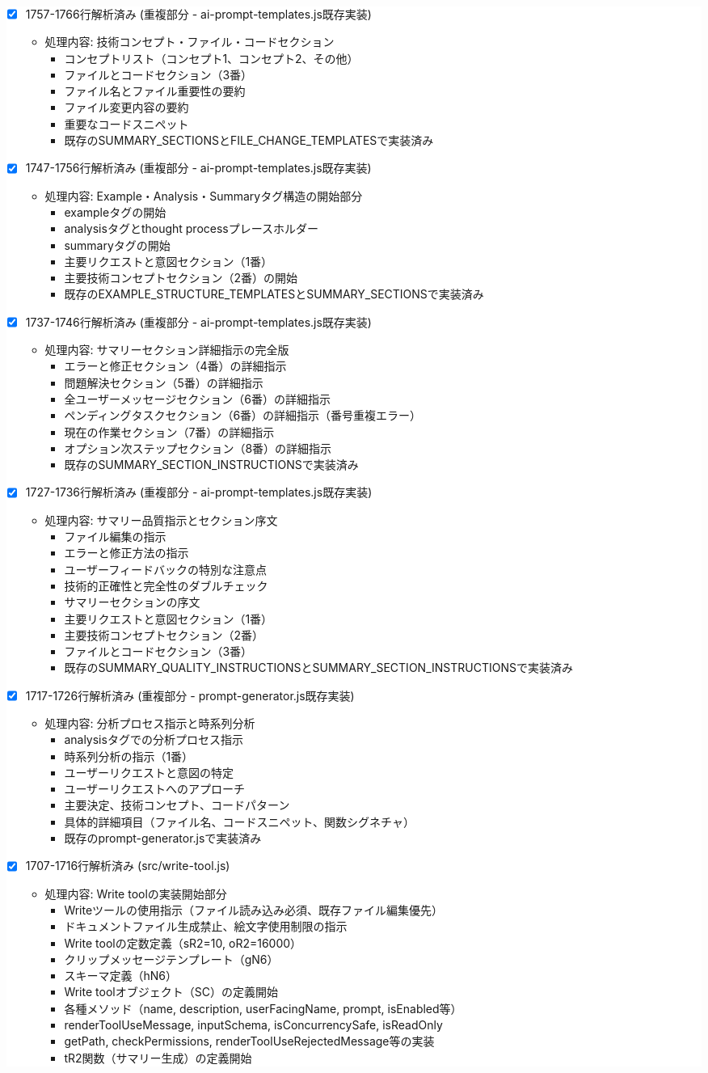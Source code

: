 - [x] 1757-1766行解析済み (重複部分 - ai-prompt-templates.js既存実装)
  - 処理内容: 技術コンセプト・ファイル・コードセクション
    - コンセプトリスト（コンセプト1、コンセプト2、その他）
    - ファイルとコードセクション（3番）
    - ファイル名とファイル重要性の要約
    - ファイル変更内容の要約
    - 重要なコードスニペット
    - 既存のSUMMARY_SECTIONSとFILE_CHANGE_TEMPLATESで実装済み

- [x] 1747-1756行解析済み (重複部分 - ai-prompt-templates.js既存実装)
  - 処理内容: Example・Analysis・Summaryタグ構造の開始部分
    - exampleタグの開始
    - analysisタグとthought processプレースホルダー
    - summaryタグの開始
    - 主要リクエストと意図セクション（1番）
    - 主要技術コンセプトセクション（2番）の開始
    - 既存のEXAMPLE_STRUCTURE_TEMPLATESとSUMMARY_SECTIONSで実装済み

- [x] 1737-1746行解析済み (重複部分 - ai-prompt-templates.js既存実装)
  - 処理内容: サマリーセクション詳細指示の完全版
    - エラーと修正セクション（4番）の詳細指示
    - 問題解決セクション（5番）の詳細指示
    - 全ユーザーメッセージセクション（6番）の詳細指示
    - ペンディングタスクセクション（6番）の詳細指示（番号重複エラー）
    - 現在の作業セクション（7番）の詳細指示
    - オプション次ステップセクション（8番）の詳細指示
    - 既存のSUMMARY_SECTION_INSTRUCTIONSで実装済み

- [x] 1727-1736行解析済み (重複部分 - ai-prompt-templates.js既存実装)
  - 処理内容: サマリー品質指示とセクション序文
    - ファイル編集の指示
    - エラーと修正方法の指示
    - ユーザーフィードバックの特別な注意点
    - 技術的正確性と完全性のダブルチェック
    - サマリーセクションの序文
    - 主要リクエストと意図セクション（1番）
    - 主要技術コンセプトセクション（2番）
    - ファイルとコードセクション（3番）
    - 既存のSUMMARY_QUALITY_INSTRUCTIONSとSUMMARY_SECTION_INSTRUCTIONSで実装済み

- [x] 1717-1726行解析済み (重複部分 - prompt-generator.js既存実装)
  - 処理内容: 分析プロセス指示と時系列分析
    - analysisタグでの分析プロセス指示
    - 時系列分析の指示（1番）
    - ユーザーリクエストと意図の特定
    - ユーザーリクエストへのアプローチ
    - 主要決定、技術コンセプト、コードパターン
    - 具体的詳細項目（ファイル名、コードスニペット、関数シグネチャ）
    - 既存のprompt-generator.jsで実装済み

- [x] 1707-1716行解析済み (src/write-tool.js)
  - 処理内容: Write toolの実装開始部分
    - Writeツールの使用指示（ファイル読み込み必須、既存ファイル編集優先）
    - ドキュメントファイル生成禁止、絵文字使用制限の指示
    - Write toolの定数定義（sR2=10, oR2=16000）
    - クリップメッセージテンプレート（gN6）
    - スキーマ定義（hN6）
    - Write toolオブジェクト（SC）の定義開始
    - 各種メソッド（name, description, userFacingName, prompt, isEnabled等）
    - renderToolUseMessage, inputSchema, isConcurrencySafe, isReadOnly
    - getPath, checkPermissions, renderToolUseRejectedMessage等の実装
    - tR2関数（サマリー生成）の定義開始
